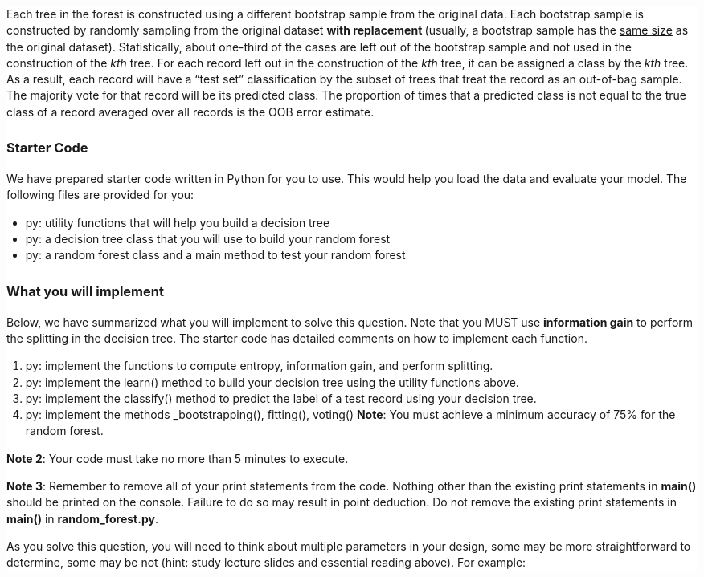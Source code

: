 Each tree in the forest is constructed using a different bootstrap sample from the original data. Each bootstrap sample is constructed by randomly sampling from the original dataset <strong>with replacement </strong>(usually, a bootstrap sample has the <a href="https://www.google.com/url?q=http://stats.stackexchange.com/questions/24330/is-there-a-formula-or-rule-for-determining-the-correct-sampsize-for-a-randomfore&amp;sa=D&amp;ust=1574830382669000">same size</a> as the original dataset). Statistically, about one-third of the cases are left out of the bootstrap sample and not used in the construction of the <em>kth</em> tree. For each record left out in the construction of the <em>kth</em> tree, it can be assigned a class by the <em>kth</em> tree. As a result, each record will have a “test set” classification by the subset of trees that treat the record as an out-of-bag sample. The majority vote for that record will be its predicted class. The proportion of times that a predicted class is not equal to the true class of a record averaged over all records is the OOB error estimate.

<h3><strong>Starter Code</strong></h3>

We have prepared starter code written in Python for you to use. This would help you load the data and evaluate your model. The following files are provided for you:

<ul>

 <li>py: utility functions that will help you build a decision tree</li>

 <li>py: a decision tree class that you will use to build your random forest</li>

 <li>py: a random forest class and a main method to test your random forest</li>

</ul>

<h3><strong>What you will implement</strong></h3>

Below, we have summarized what you will implement to solve this question. Note that you MUST use <strong>information gain</strong> to perform the splitting in the decision tree. The starter code has detailed comments on how to implement each function.

<ol>

 <li>py: implement the functions to compute entropy, information gain, and perform splitting.</li>

 <li>py: implement the learn() method to build your decision tree using the utility functions above.</li>

 <li>py: implement the classify() method to predict the label of a test record using your decision tree.</li>

 <li>py: implement the methods _bootstrapping(), fitting(), voting() <strong>Note</strong>: You must achieve a minimum accuracy of 75% for the random forest.</li>

</ol>

<strong>Note 2</strong>: Your code must take no more than 5 minutes to execute.

<strong>Note 3</strong>: Remember to remove all of your print statements from the code. Nothing other than the existing print statements in <strong>main()</strong> should be printed on the console. Failure to do so may result in point deduction. Do not remove the existing print statements in <strong>main()</strong> in <strong>random_forest.py</strong>.

As you solve this question, you will need to think about multiple parameters in your design, some may be more straightforward to determine, some may be not (hint: study lecture slides and essential reading above). For example:

<ul>
